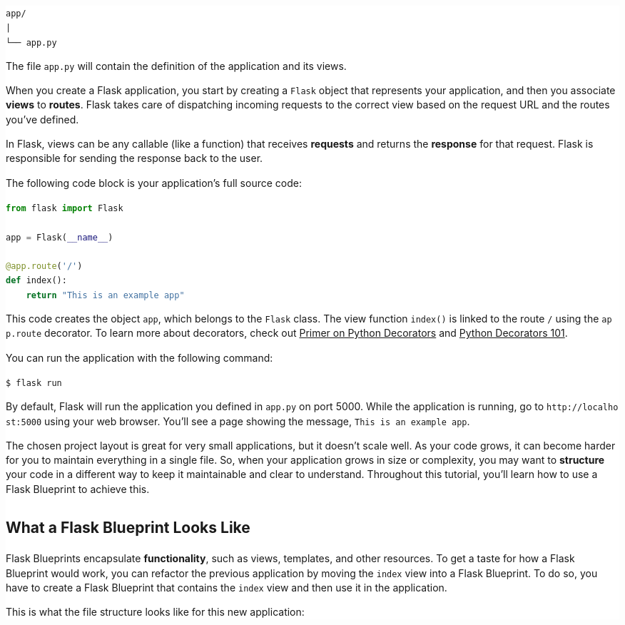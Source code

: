 ```
app/
|
└── app.py
```

The file  `app.py`  will contain the definition of the application and its views.

When you create a Flask application, you start by creating a  `Flask`  object that represents your application, and then you associate  **views**  to  **routes**. Flask takes care of dispatching incoming requests to the correct view based on the request URL and the routes you’ve defined.

In Flask, views can be any callable (like a function) that receives  **requests**  and returns the  **response**  for that request. Flask is responsible for sending the response back to the user.

The following code block is your application’s full source code:

```py
from flask import Flask

app = Flask(__name__)

@app.route('/')
def index():
    return "This is an example app"
```

This code creates the object  `app`, which belongs to the  `Flask`  class. The view function  `index()`  is linked to the route  `/`  using the  `app.route`  decorator. To learn more about decorators, check out  [Primer on Python Decorators](https://realpython.com/primer-on-python-decorators/)  and  [Python Decorators 101](https://realpython.com/courses/python-decorators-101/).

You can run the application with the following command:

```py
$ flask run
```

By default, Flask will run the application you defined in  `app.py`  on port 5000. While the application is running, go to  `http://localhost:5000`  using your web browser. You’ll see a page showing the message,  `This is an example app`.

The chosen project layout is great for very small applications, but it doesn’t scale well. As your code grows, it can become harder for you to maintain everything in a single file. So, when your application grows in size or complexity, you may want to  **structure**  your code in a different way to keep it maintainable and clear to understand. Throughout this tutorial, you’ll learn how to use a Flask Blueprint to achieve this.

## What a Flask Blueprint Looks Like

Flask Blueprints encapsulate  **functionality**, such as views, templates, and other resources. To get a taste for how a Flask Blueprint would work, you can refactor the previous application by moving the  `index`  view into a Flask Blueprint. To do so, you have to create a Flask Blueprint that contains the  `index`  view and then use it in the application.

This is what the file structure looks like for this new application:
